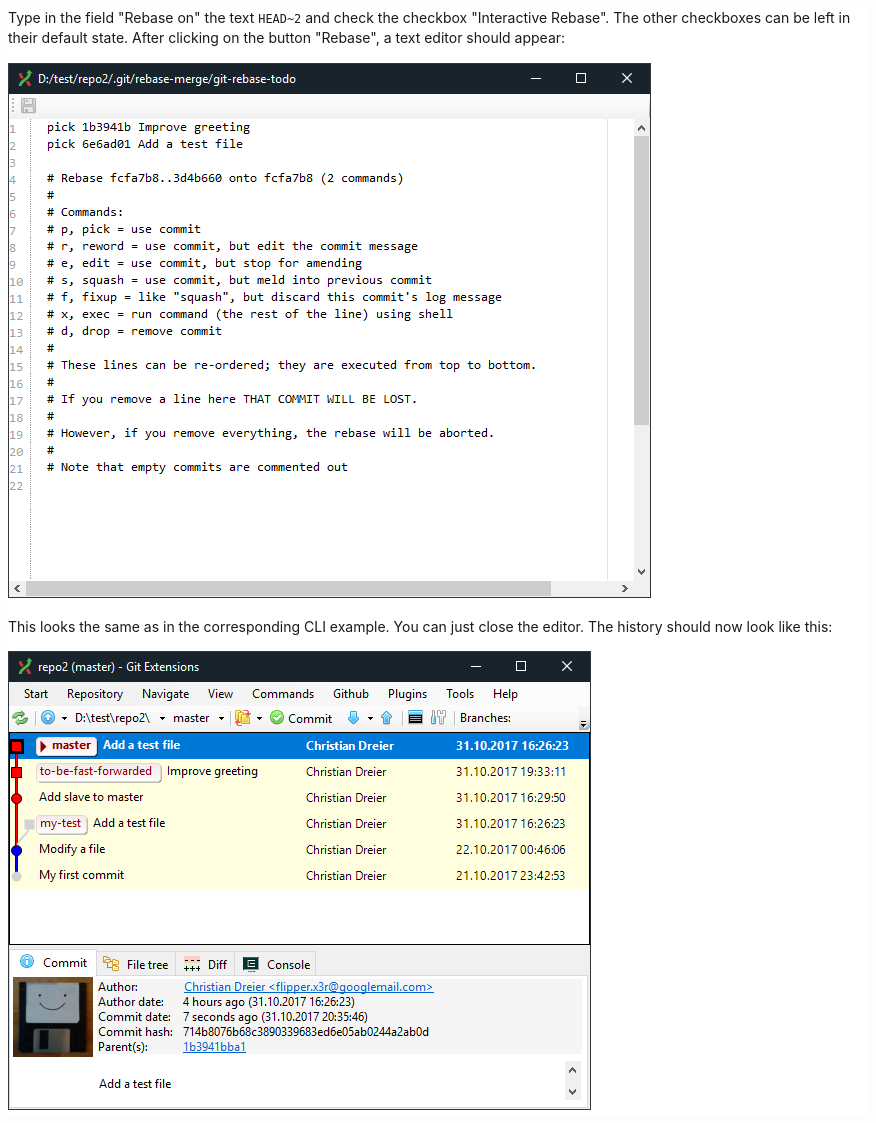 Type in the field "Rebase on" the text `HEAD~2` and check the checkbox "Interactive Rebase". The other checkboxes can be left in their default state. After clicking on the button "Rebase", a text editor should appear:

![Rebase in Git Extensions, step 3](images/gitext-rebase3.png)

This looks the same as in the corresponding CLI example. You can just close the editor. The history should now look like this:

![Rebase in Git Extensions, step 4](images/gitext-rebase4.png)
